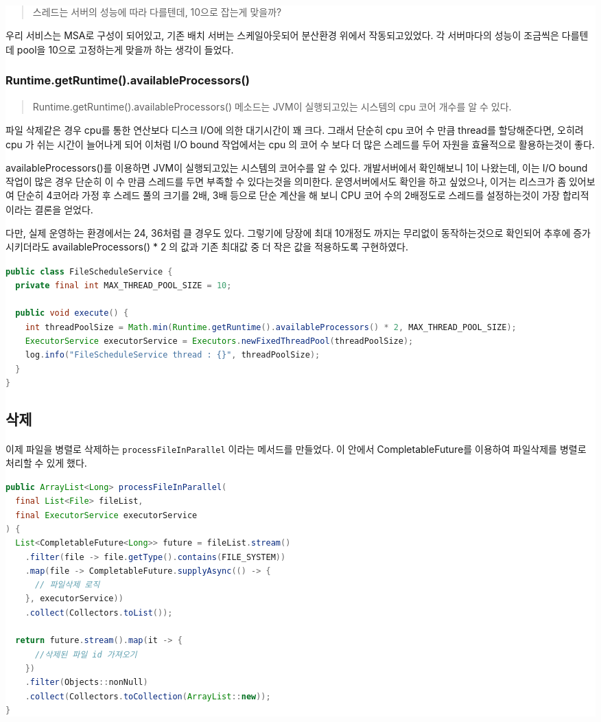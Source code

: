> 스레드는 서버의 성능에 따라 다를텐데, 10으로 잡는게 맞을까?

우리 서비스는 MSA로 구성이 되어있고, 기존 배치 서버는 스케일아웃되어 분산환경 위에서 작동되고있었다. 각 서버마다의 성능이 조금씩은 다를텐데 pool을 10으로 고정하는게 맞을까 하는 생각이 들었다.

### Runtime.getRuntime().availableProcessors()

> Runtime.getRuntime().availableProcessors() 메소드는 JVM이 실행되고있는 시스템의 cpu 코어 개수를 알 수 있다.

파일 삭제같은 경우 cpu를 통한 연산보다 디스크 I/O에 의한 대기시간이 꽤 크다. 그래서 단순히 cpu 코어 수 만큼 thread를 할당해준다면, 오히려 cpu 가 쉬는 시간이 늘어나게 되어 이처럼 I/O
bound 작업에서는 cpu 의 코어 수 보다 더 많은 스레드를 두어 자원을 효율적으로 활용하는것이 좋다.

availableProcessors()를 이용하면 JVM이 실행되고있는 시스템의 코어수를 알 수 있다. 개발서버에서 확인해보니 1이 나왔는데, 이는 I/O bound 작업이 많은 경우 단순히 이 수 만큼 스레드를
두면 부족할 수 있다는것을 의미한다. 운영서버에서도 확인을 하고 싶었으나, 이거는 리스크가 좀 있어보여 단순히 4코어라 가정 후 스레드 풀의 크기를 2배, 3배 등으로 단순 계산을 해 보니 CPU 코어 수의
2배정도로 스레드를 설정하는것이 가장 합리적이라는 결론을 얻었다.

다만, 실제 운영하는 환경에서는 24, 36처럼 클 경우도 있다. 그렇기에 당장에 최대 10개정도 까지는 무리없이 동작하는것으로 확인되어 추후에 증가 시키더라도 availableProcessors() * 2 의 값과
기존 최대값 중 더 작은 값을 적용하도록 구현하였다.

```java
public class FileScheduleService {
  private final int MAX_THREAD_POOL_SIZE = 10;

  public void execute() {
    int threadPoolSize = Math.min(Runtime.getRuntime().availableProcessors() * 2, MAX_THREAD_POOL_SIZE);
    ExecutorService executorService = Executors.newFixedThreadPool(threadPoolSize);
    log.info("FileScheduleService thread : {}", threadPoolSize);
  }
}
```

## 삭제

이제 파일을 병렬로 삭제하는 `processFileInParallel` 이라는 메서드를 만들었다.
이 안에서 CompletableFuture를 이용하여 파일삭제를 병렬로 처리할 수 있게 했다.

```java
public ArrayList<Long> processFileInParallel(
  final List<File> fileList,
  final ExecutorService executorService
) {
  List<CompletableFuture<Long>> future = fileList.stream()
    .filter(file -> file.getType().contains(FILE_SYSTEM))
    .map(file -> CompletableFuture.supplyAsync(() -> {
      // 파일삭제 로직
    }, executorService))
    .collect(Collectors.toList());

  return future.stream().map(it -> {
      //삭제된 파일 id 가져오기	
    })
    .filter(Objects::nonNull)
    .collect(Collectors.toCollection(ArrayList::new));
}
```
